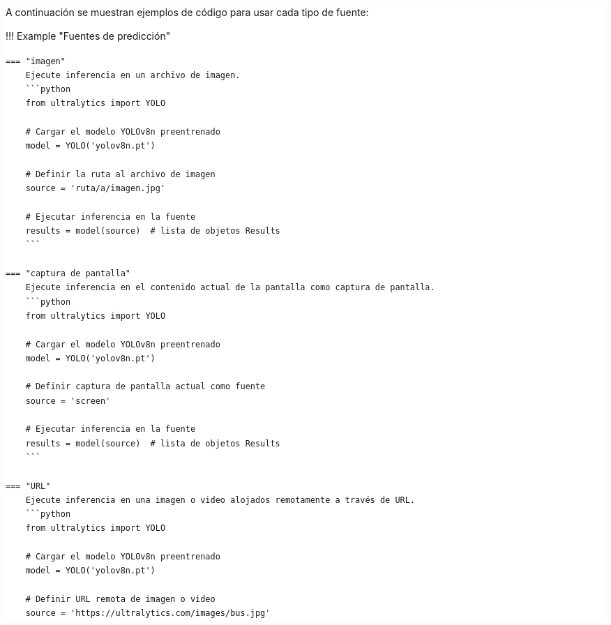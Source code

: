 A continuación se muestran ejemplos de código para usar cada tipo de fuente:

!!! Example "Fuentes de predicción"

    === "imagen"
        Ejecute inferencia en un archivo de imagen.
        ```python
        from ultralytics import YOLO

        # Cargar el modelo YOLOv8n preentrenado
        model = YOLO('yolov8n.pt')

        # Definir la ruta al archivo de imagen
        source = 'ruta/a/imagen.jpg'

        # Ejecutar inferencia en la fuente
        results = model(source)  # lista de objetos Results
        ```

    === "captura de pantalla"
        Ejecute inferencia en el contenido actual de la pantalla como captura de pantalla.
        ```python
        from ultralytics import YOLO

        # Cargar el modelo YOLOv8n preentrenado
        model = YOLO('yolov8n.pt')

        # Definir captura de pantalla actual como fuente
        source = 'screen'

        # Ejecutar inferencia en la fuente
        results = model(source)  # lista de objetos Results
        ```

    === "URL"
        Ejecute inferencia en una imagen o video alojados remotamente a través de URL.
        ```python
        from ultralytics import YOLO

        # Cargar el modelo YOLOv8n preentrenado
        model = YOLO('yolov8n.pt')

        # Definir URL remota de imagen o video
        source = 'https://ultralytics.com/images/bus.jpg'
